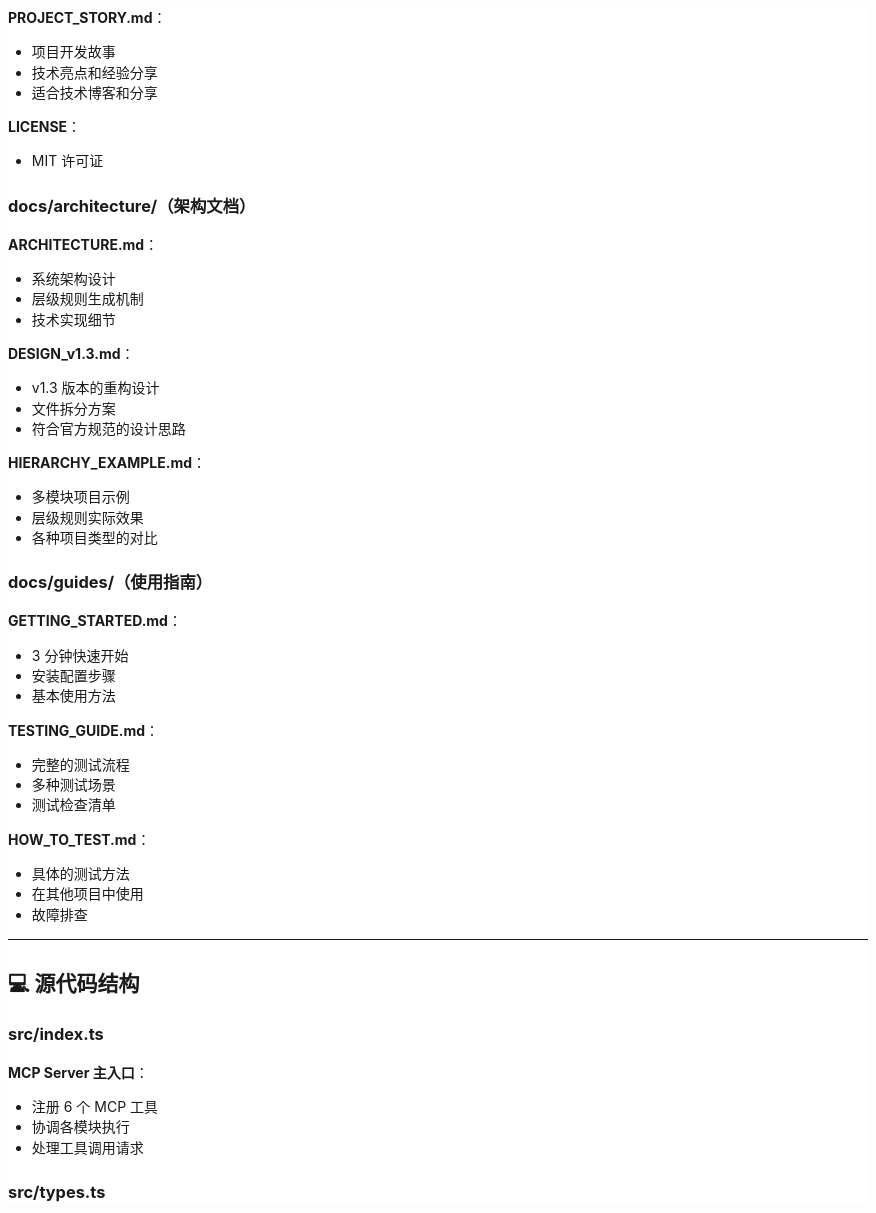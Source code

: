 **PROJECT_STORY.md**：
- 项目开发故事
- 技术亮点和经验分享
- 适合技术博客和分享

**LICENSE**：
- MIT 许可证

### docs/architecture/（架构文档）

**ARCHITECTURE.md**：
- 系统架构设计
- 层级规则生成机制
- 技术实现细节

**DESIGN_v1.3.md**：
- v1.3 版本的重构设计
- 文件拆分方案
- 符合官方规范的设计思路

**HIERARCHY_EXAMPLE.md**：
- 多模块项目示例
- 层级规则实际效果
- 各种项目类型的对比

### docs/guides/（使用指南）

**GETTING_STARTED.md**：
- 3 分钟快速开始
- 安装配置步骤
- 基本使用方法

**TESTING_GUIDE.md**：
- 完整的测试流程
- 多种测试场景
- 测试检查清单

**HOW_TO_TEST.md**：
- 具体的测试方法
- 在其他项目中使用
- 故障排查

---

## 💻 源代码结构

### src/index.ts

**MCP Server 主入口**：
- 注册 6 个 MCP 工具
- 协调各模块执行
- 处理工具调用请求

### src/types.ts
